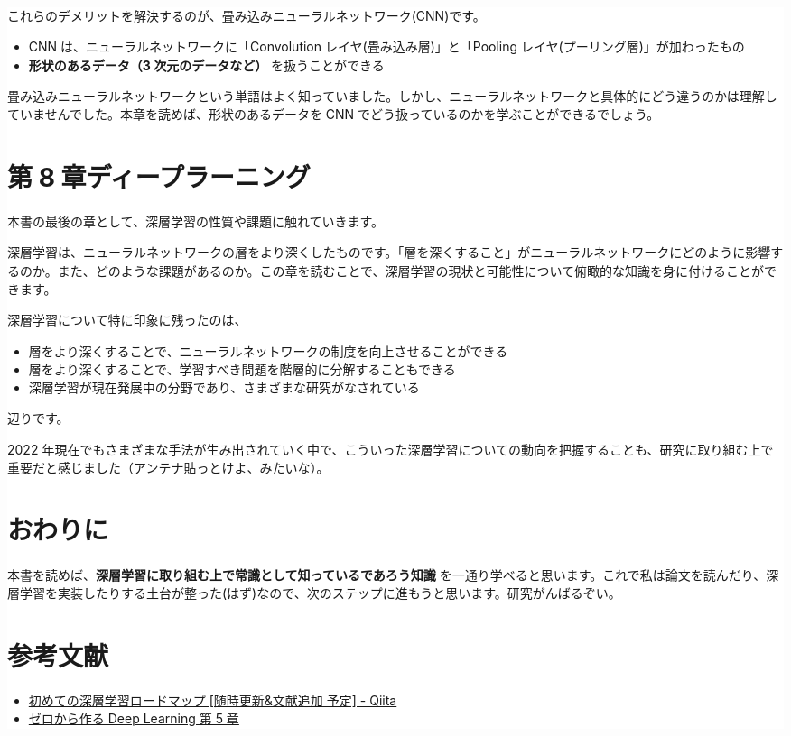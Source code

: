 これらのデメリットを解決するのが、畳み込みニューラルネットワーク(CNN)です。

- CNN は、ニューラルネットワークに「Convolution レイヤ(畳み込み層)」と「Pooling レイヤ(プーリング層)」が加わったもの
- **形状のあるデータ（3 次元のデータなど）** を扱うことができる

畳み込みニューラルネットワークという単語はよく知っていました。しかし、ニューラルネットワークと具体的にどう違うのかは理解していませんでした。本章を読めば、形状のあるデータを CNN でどう扱っているのかを学ぶことができるでしょう。

# 第 8 章ディープラーニング

本書の最後の章として、深層学習の性質や課題に触れていきます。

深層学習は、ニューラルネットワークの層をより深くしたものです。「層を深くすること」がニューラルネットワークにどのように影響するのか。また、どのような課題があるのか。この章を読むことで、深層学習の現状と可能性について俯瞰的な知識を身に付けることができます。

深層学習について特に印象に残ったのは、

- 層をより深くすることで、ニューラルネットワークの制度を向上させることができる
- 層をより深くすることで、学習すべき問題を階層的に分解することもできる
- 深層学習が現在発展中の分野であり、さまざまな研究がなされている

辺りです。

2022 年現在でもさまざまな手法が生み出されていく中で、こういった深層学習についての動向を把握することも、研究に取り組む上で重要だと感じました（アンテナ貼っとけよ、みたいな）。

# おわりに

本書を読めば、**深層学習に取り組む上で常識として知っているであろう知識** を一通り学べると思います。これで私は論文を読んだり、深層学習を実装したりする土台が整った(はず)なので、次のステップに進もうと思います。研究がんばるぞい。

# 参考文献

- [初めての深層学習ロードマップ [随時更新&文献追加 予定] - Qiita](https://qiita.com/hiroyuki827/items/401517c22c1138492031)
- [ゼロから作る Deep Learning 第 5 章](https://www.dragonarrow.work/articles/176)

[^1]: 色々な記事に「フレームワークの使い方だけ勉強しても、中身を理解しないとしんどくなる」と書いてあったので...
[^2]: 伝搬(でんぱん)ではなく伝播(でんぱ)です
